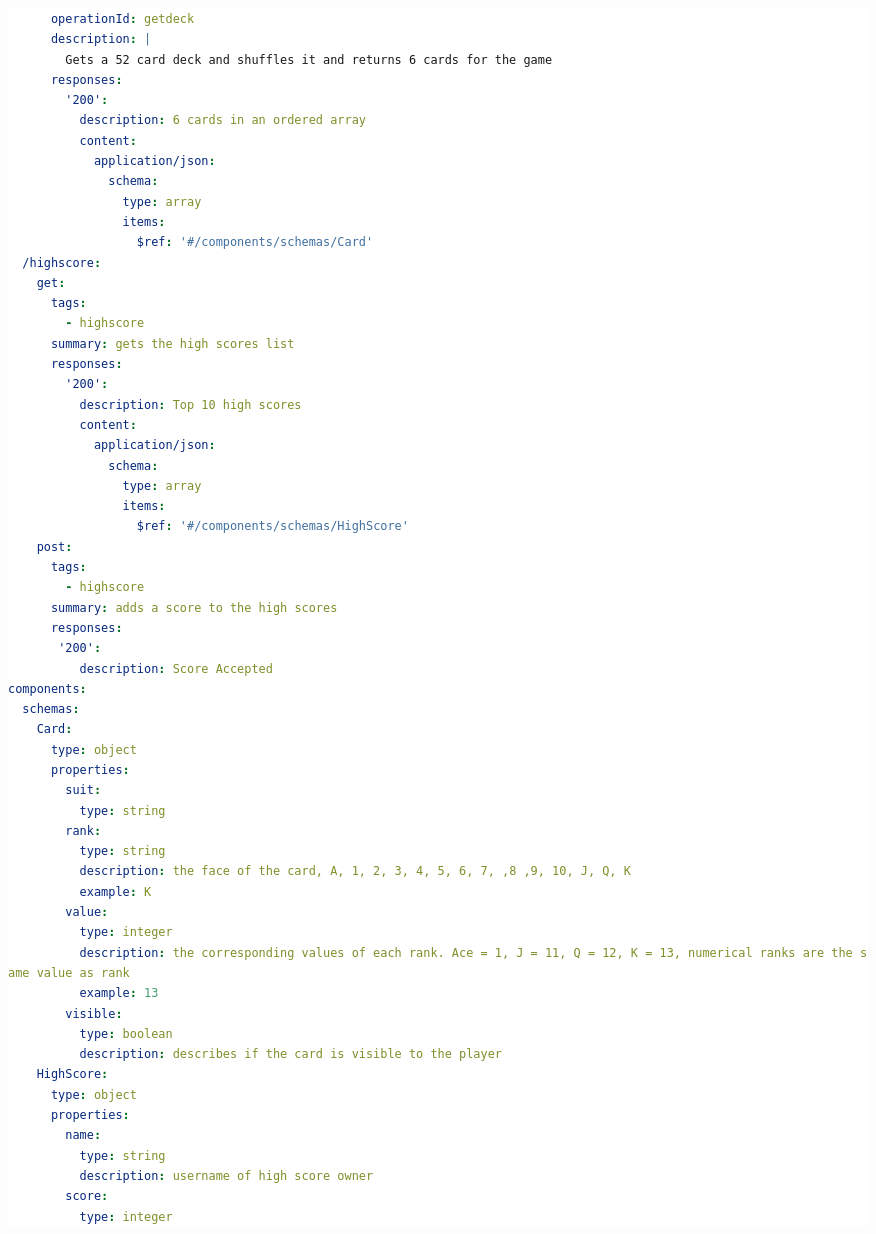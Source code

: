 ```yaml
      operationId: getdeck
      description: |
        Gets a 52 card deck and shuffles it and returns 6 cards for the game
      responses:
        '200':
          description: 6 cards in an ordered array
          content:
            application/json:
              schema:
                type: array
                items:
                  $ref: '#/components/schemas/Card'
  /highscore:
    get:
      tags:
        - highscore
      summary: gets the high scores list
      responses:
        '200':
          description: Top 10 high scores
          content:
            application/json:
              schema:
                type: array
                items:
                  $ref: '#/components/schemas/HighScore'
    post:
      tags:
        - highscore
      summary: adds a score to the high scores
      responses:
       '200':
          description: Score Accepted
components:
  schemas:
    Card:
      type: object
      properties:
        suit:
          type: string
        rank:
          type: string
          description: the face of the card, A, 1, 2, 3, 4, 5, 6, 7, ,8 ,9, 10, J, Q, K
          example: K
        value:
          type: integer
          description: the corresponding values of each rank. Ace = 1, J = 11, Q = 12, K = 13, numerical ranks are the same value as rank
          example: 13
        visible:
          type: boolean
          description: describes if the card is visible to the player
    HighScore:
      type: object
      properties:
        name:
          type: string
          description: username of high score owner
        score:
          type: integer

```

